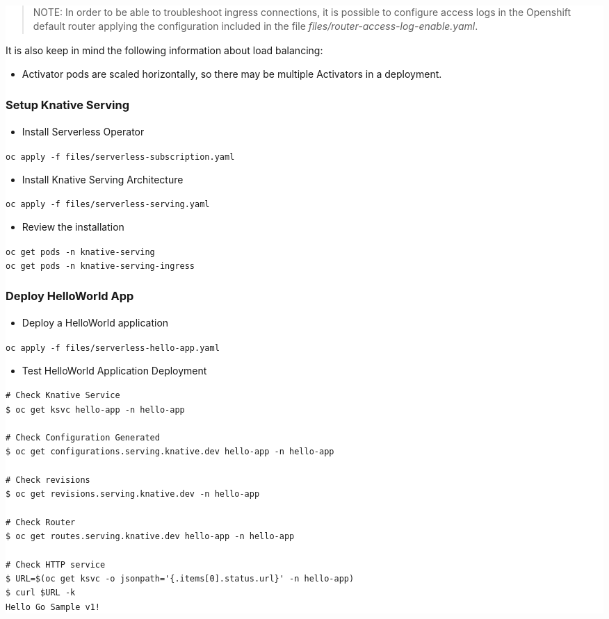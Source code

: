 > NOTE: In order to be able to troubleshoot ingress connections, it is possible to configure access logs in the Openshift default router applying the configuration included in the file *files/router-access-log-enable.yaml*.

It is also keep in mind the following information about load balancing:

- Activator pods are scaled horizontally, so there may be multiple Activators in a deployment.


### Setup Knative Serving

- Install Serverless Operator

```$bash
oc apply -f files/serverless-subscription.yaml
```

- Install Knative Serving Architecture

```$bash
oc apply -f files/serverless-serving.yaml
```

- Review the installation

```$bash
oc get pods -n knative-serving
oc get pods -n knative-serving-ingress
```

### Deploy HelloWorld App

- Deploy a HelloWorld application

```$bash
oc apply -f files/serverless-hello-app.yaml
```

- Test HelloWorld Application Deployment

```$bash
# Check Knative Service
$ oc get ksvc hello-app -n hello-app

# Check Configuration Generated 
$ oc get configurations.serving.knative.dev hello-app -n hello-app

# Check revisions
$ oc get revisions.serving.knative.dev -n hello-app

# Check Router
$ oc get routes.serving.knative.dev hello-app -n hello-app

# Check HTTP service
$ URL=$(oc get ksvc -o jsonpath='{.items[0].status.url}' -n hello-app)
$ curl $URL -k
Hello Go Sample v1!
```
